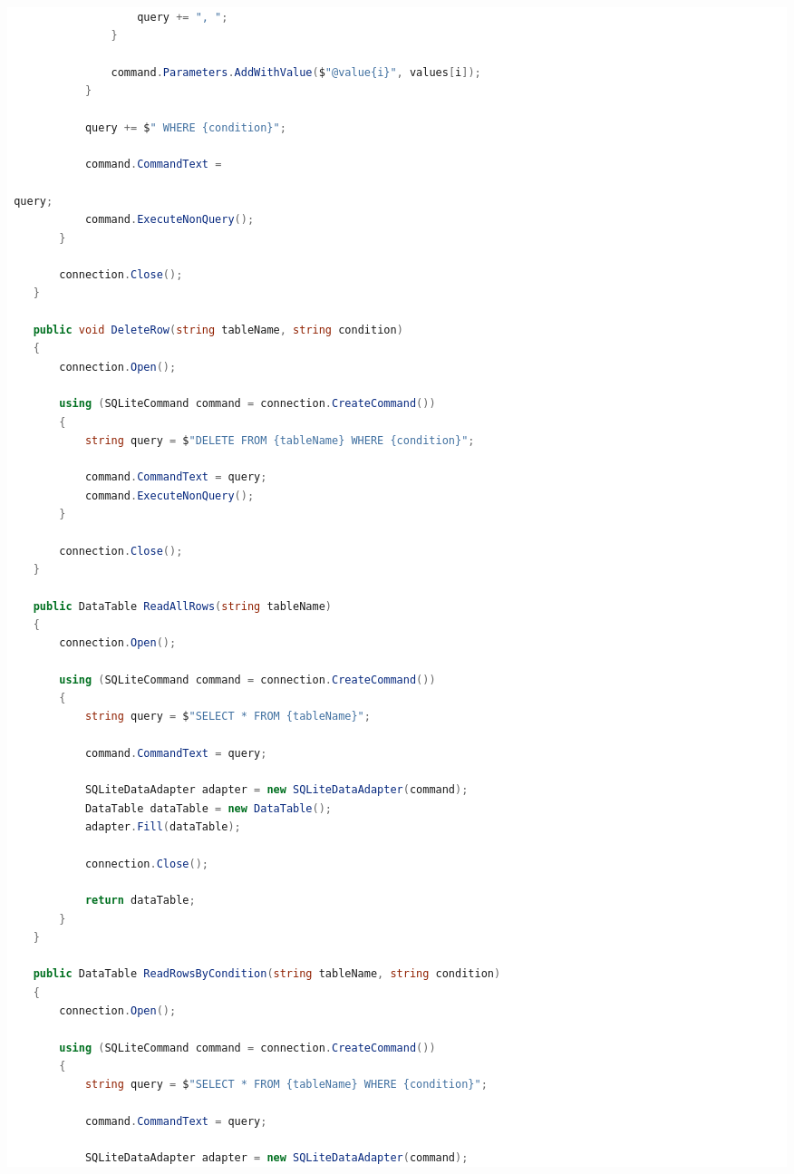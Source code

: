 ```csharp
                    query += ", ";
                }

                command.Parameters.AddWithValue($"@value{i}", values[i]);
            }

            query += $" WHERE {condition}";

            command.CommandText =

 query;
            command.ExecuteNonQuery();
        }

        connection.Close();
    }

    public void DeleteRow(string tableName, string condition)
    {
        connection.Open();

        using (SQLiteCommand command = connection.CreateCommand())
        {
            string query = $"DELETE FROM {tableName} WHERE {condition}";

            command.CommandText = query;
            command.ExecuteNonQuery();
        }

        connection.Close();
    }

    public DataTable ReadAllRows(string tableName)
    {
        connection.Open();

        using (SQLiteCommand command = connection.CreateCommand())
        {
            string query = $"SELECT * FROM {tableName}";

            command.CommandText = query;

            SQLiteDataAdapter adapter = new SQLiteDataAdapter(command);
            DataTable dataTable = new DataTable();
            adapter.Fill(dataTable);

            connection.Close();

            return dataTable;
        }
    }

    public DataTable ReadRowsByCondition(string tableName, string condition)
    {
        connection.Open();

        using (SQLiteCommand command = connection.CreateCommand())
        {
            string query = $"SELECT * FROM {tableName} WHERE {condition}";

            command.CommandText = query;

            SQLiteDataAdapter adapter = new SQLiteDataAdapter(command);
```